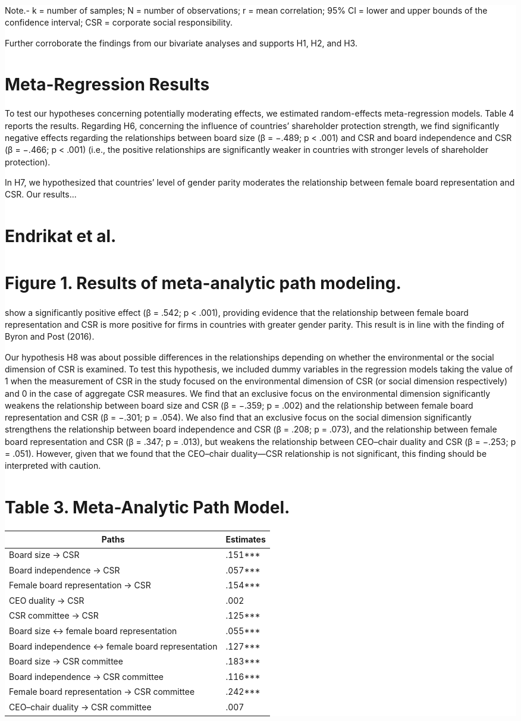 Note.- k = number of samples; N = number of observations; r = mean correlation; 95% CI = lower and upper bounds of the confidence interval; CSR = corporate social responsibility.

Further corroborate the findings from our bivariate analyses and supports H1, H2, and H3.

# Meta-Regression Results

To test our hypotheses concerning potentially moderating effects, we estimated random-effects meta-regression models. Table 4 reports the results. Regarding H6, concerning the influence of countries’ shareholder protection strength, we find significantly negative effects regarding the relationships between board size (β = −.489; p < .001) and CSR and board independence and CSR (β = −.466; p < .001) (i.e., the positive relationships are significantly weaker in countries with stronger levels of shareholder protection).

In H7, we hypothesized that countries’ level of gender parity moderates the relationship between female board representation and CSR. Our results...

# Endrikat et al.

# Figure 1. Results of meta-analytic path modeling.

show a significantly positive effect (β = .542; p < .001), providing evidence that the relationship between female board representation and CSR is more positive for firms in countries with greater gender parity. This result is in line with the finding of Byron and Post (2016).

Our hypothesis H8 was about possible differences in the relationships depending on whether the environmental or the social dimension of CSR is examined. To test this hypothesis, we included dummy variables in the regression models taking the value of 1 when the measurement of CSR in the study focused on the environmental dimension of CSR (or social dimension respectively) and 0 in the case of aggregate CSR measures. We find that an exclusive focus on the environmental dimension significantly weakens the relationship between board size and CSR (β = −.359; p = .002) and the relationship between female board representation and CSR (β = −.301; p = .054). We also find that an exclusive focus on the social dimension significantly strengthens the relationship between board independence and CSR (β = .208; p = .073), and the relationship between female board representation and CSR (β = .347; p = .013), but weakens the relationship between CEO–chair duality and CSR (β = −.253; p = .051). However, given that we found that the CEO–chair duality—CSR relationship is not significant, this finding should be interpreted with caution.

# Table 3. Meta-Analytic Path Model.

|Paths|Estimates|
|---|---|
|Board size → CSR|.151***|
|Board independence → CSR|.057***|
|Female board representation → CSR|.154***|
|CEO duality → CSR|.002|
|CSR committee → CSR|.125***|
|Board size ↔ female board representation|.055***|
|Board independence ↔ female board representation|.127***|
|Board size → CSR committee|.183***|
|Board independence → CSR committee|.116***|
|Female board representation → CSR committee|.242***|
|CEO–chair duality → CSR committee|.007|